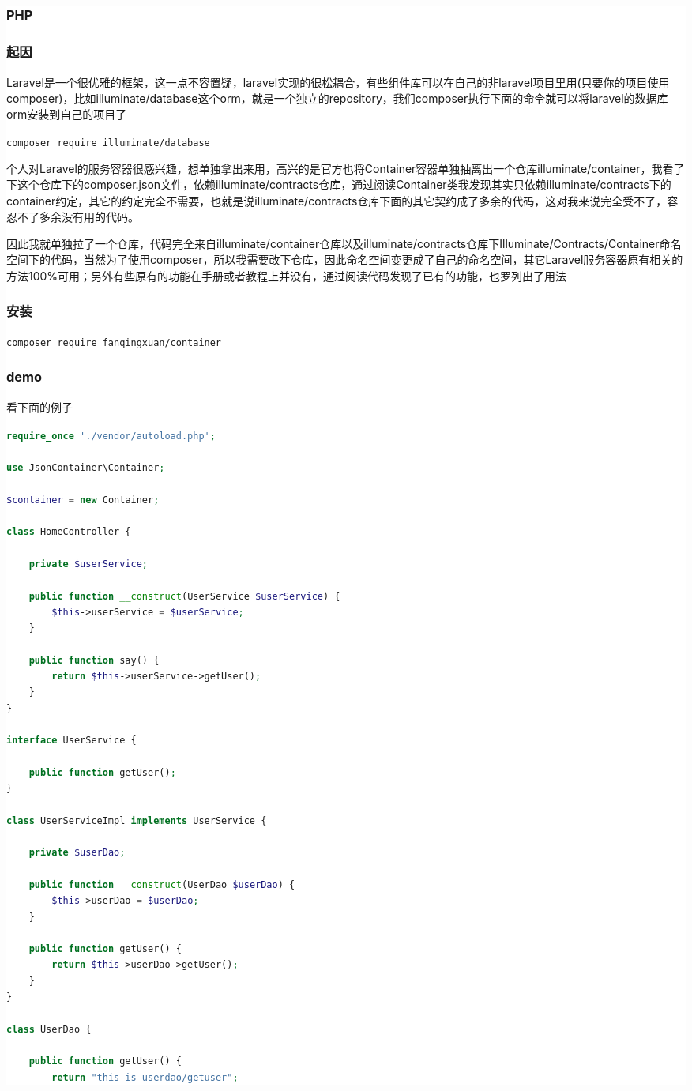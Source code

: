 ### PHP
### 起因
Laravel是一个很优雅的框架，这一点不容置疑，laravel实现的很松耦合，有些组件库可以在自己的非laravel项目里用(只要你的项目使用composer)，比如illuminate/database这个orm，就是一个独立的repository，我们composer执行下面的命令就可以将laravel的数据库orm安装到自己的项目了
```
composer require illuminate/database
```
个人对Laravel的服务容器很感兴趣，想单独拿出来用，高兴的是官方也将Container容器单独抽离出一个仓库illuminate/container，我看了下这个仓库下的composer.json文件，依赖illuminate/contracts仓库，通过阅读Container类我发现其实只依赖illuminate/contracts下的container约定，其它的约定完全不需要，也就是说illuminate/contracts仓库下面的其它契约成了多余的代码，这对我来说完全受不了，容忍不了多余没有用的代码。

因此我就单独拉了一个仓库，代码完全来自illuminate/container仓库以及illuminate/contracts仓库下Illuminate/Contracts/Container命名空间下的代码，当然为了使用composer，所以我需要改下仓库，因此命名空间变更成了自己的命名空间，其它Laravel服务容器原有相关的方法100%可用；另外有些原有的功能在手册或者教程上并没有，通过阅读代码发现了已有的功能，也罗列出了用法

### 安装
```shell
composer require fanqingxuan/container
```
### demo
看下面的例子
```php
require_once './vendor/autoload.php';

use JsonContainer\Container;

$container = new Container;

class HomeController {

    private $userService;

    public function __construct(UserService $userService) {
        $this->userService = $userService;
    }

    public function say() {
        return $this->userService->getUser();
    }
}

interface UserService {

    public function getUser();
}

class UserServiceImpl implements UserService {

    private $userDao;

    public function __construct(UserDao $userDao) {
        $this->userDao = $userDao;
    }

    public function getUser() {
        return $this->userDao->getUser();
    }
}

class UserDao {

    public function getUser() {
        return "this is userdao/getuser";
```